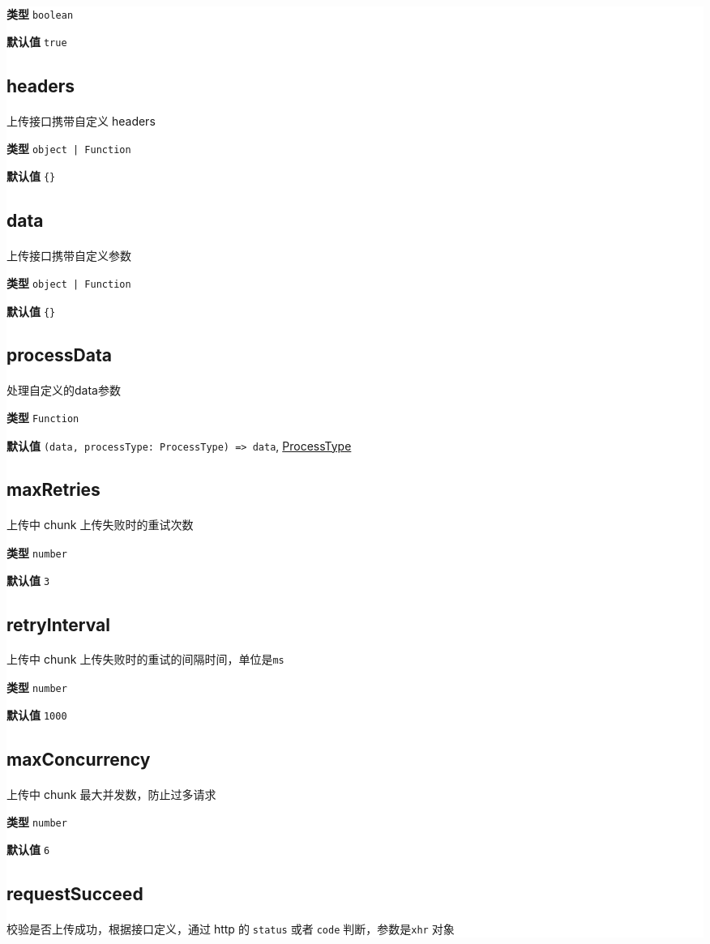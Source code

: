 **类型** `boolean`

**默认值** `true`

## headers

上传接口携带自定义 headers

**类型** `object | Function`

**默认值** `{}`

## data

上传接口携带自定义参数

**类型** `object | Function`

**默认值** `{}`

## processData

处理自定义的data参数

**类型** `Function`

**默认值** `(data, processType: ProcessType) => data`, [ProcessType](./enum.md#process-type)

## maxRetries

上传中 chunk 上传失败时的重试次数

**类型** `number`

**默认值** `3`

## retryInterval

上传中 chunk 上传失败时的重试的间隔时间，单位是`ms`

**类型** `number`

**默认值** `1000`

## maxConcurrency

上传中 chunk 最大并发数，防止过多请求

**类型** `number`

**默认值** `6`

## requestSucceed

校验是否上传成功，根据接口定义，通过 http 的 `status` 或者 `code` 判断，参数是`xhr` 对象
